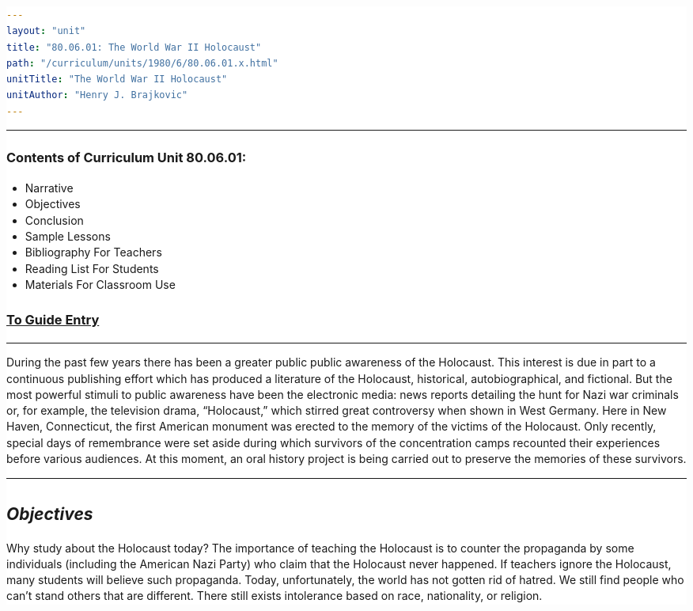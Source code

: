 ```yaml
---
layout: "unit"
title: "80.06.01: The World War II Holocaust"
path: "/curriculum/units/1980/6/80.06.01.x.html"
unitTitle: "The World War II Holocaust"
unitAuthor: "Henry J. Brajkovic"
---
```

<body>
<hr/>
<h3>
Contents of Curriculum Unit 80.06.01:
</h3>
<ul>
<li>
Narrative
</li>
<li>
Objectives
</li>
<li>
Conclusion
</li>
<li>
Sample Lessons
</li>
<li>
Bibliography For Teachers
</li>
<li>
Reading List For Students
</li>
<li>
Materials For Classroom Use
</li>
</ul>
<h3>
<a href="../../../guides/1980/6/80.06.01.x.html">
To Guide Entry
</a>
</h3>
<hr/>
During the past few years there has been a greater public public awareness of the Holocaust. This interest is due in part to a continuous publishing effort which has produced a literature of the Holocaust, historical, autobiographical, and fictional. But the most powerful stimuli to public awareness have been the electronic media: news reports detailing the hunt for Nazi war criminals or, for example, the television drama, “Holocaust,” which stirred great controversy when shown in West Germany. Here in New Haven, Connecticut, the first American monument was erected to the memory of the victims of the Holocaust. Only recently, special days of remembrance were set aside during which survivors of the concentration camps recounted their experiences before various audiences. At this moment, an oral history project is being carried out to preserve the memories of these survivors.
<hr/>
<h2>
<i>
Objectives
</i>
</h2>
Why study about the Holocaust today? The importance of teaching the Holocaust is to counter the propaganda by some individuals (including the American Nazi Party) who claim that the Holocaust never happened. If teachers ignore the Holocaust, many students will believe such propaganda. Today, unfortunately, the world has not gotten rid of hatred. We still find people who can’t stand others that are different. There still exists intolerance based on race, nationality, or religion.